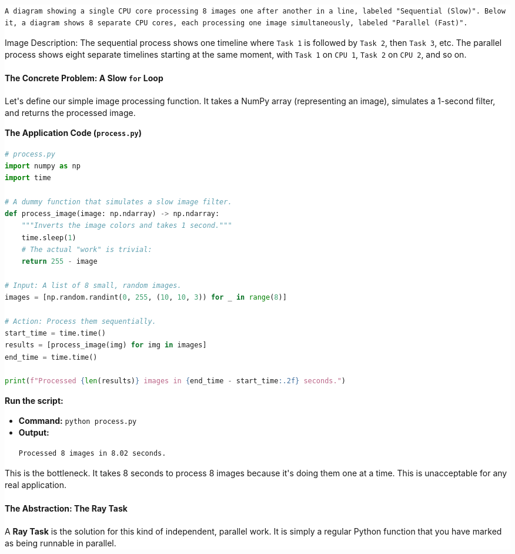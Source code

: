 ```
A diagram showing a single CPU core processing 8 images one after another in a line, labeled "Sequential (Slow)". Below it, a diagram shows 8 separate CPU cores, each processing one image simultaneously, labeled "Parallel (Fast)".
```
Image Description:
The sequential process shows one timeline where `Task 1` is followed by `Task 2`, then `Task 3`, etc.
The parallel process shows eight separate timelines starting at the same moment, with `Task 1` on `CPU 1`, `Task 2` on `CPU 2`, and so on.

#### The Concrete Problem: A Slow `for` Loop

Let's define our simple image processing function. It takes a NumPy array (representing an image), simulates a 1-second filter, and returns the processed image.

**The Application Code (`process.py`)**
```python
# process.py
import numpy as np
import time

# A dummy function that simulates a slow image filter.
def process_image(image: np.ndarray) -> np.ndarray:
    """Inverts the image colors and takes 1 second."""
    time.sleep(1)
    # The actual "work" is trivial:
    return 255 - image

# Input: A list of 8 small, random images.
images = [np.random.randint(0, 255, (10, 10, 3)) for _ in range(8)]

# Action: Process them sequentially.
start_time = time.time()
results = [process_image(img) for img in images]
end_time = time.time()

print(f"Processed {len(results)} images in {end_time - start_time:.2f} seconds.")
```

**Run the script:**
*   **Command:** `python process.py`
*   **Output:**
    ```
    Processed 8 images in 8.02 seconds.
    ```
This is the bottleneck. It takes 8 seconds to process 8 images because it's doing them one at a time. This is unacceptable for any real application.

#### The Abstraction: The Ray Task

A **Ray Task** is the solution for this kind of independent, parallel work. It is simply a regular Python function that you have marked as being runnable in parallel.
